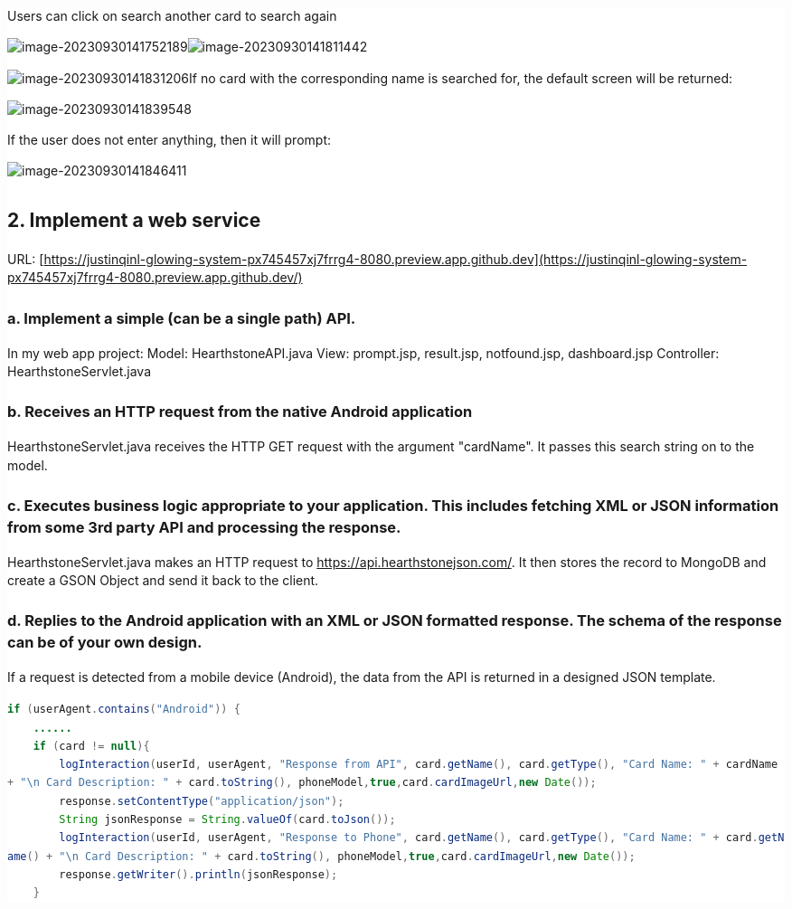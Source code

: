 Users can click on search another card to search again

![image-20230930141752189](https://p.ipic.vip/mexf2j.png)![image-20230930141811442](https://p.ipic.vip/e0cd7a.png)

![image-20230930141831206](https://p.ipic.vip/tk6ig5.png)If no card with the corresponding name is searched for, the default screen will be returned:

![image-20230930141839548](https://p.ipic.vip/29ygzi.png)

If the user does not enter anything, then it will prompt:

![image-20230930141846411](https://p.ipic.vip/ha0i43.png)

## 2. Implement a web service

URL: [https://justinqinl-glowing-system-px745457xj7frrg4-8080.preview.app.github.dev](https://justinqinl-glowing-system-px745457xj7frrg4-8080.preview.app.github.dev/)

### a. Implement a simple (can be a single path) API.

In my web app project:
 Model: HearthstoneAPI.java
 View: prompt.jsp, result.jsp, notfound.jsp, dashboard.jsp
 Controller: HearthstoneServlet.java

### b. Receives an HTTP request from the native Android application

HearthstoneServlet.java receives the HTTP GET request with the argument "cardName". It passes this search string on to the model.

### c. Executes business logic appropriate to your application. This includes fetching XML or JSON information from some 3rd party API and processing the response.

HearthstoneServlet.java makes an HTTP request to https://api.hearthstonejson.com/. It then stores the record to MongoDB and create a GSON Object and send it back to the client.

### d. Replies to the Android application with an XML or JSON formatted response. The schema of the response can be of your own design.

If a request is detected from a mobile device (Android), the data from the API is returned in a designed JSON template.

```java
if (userAgent.contains("Android")) {
    ......
    if (card != null){                           
        logInteraction(userId, userAgent, "Response from API", card.getName(), card.getType(), "Card Name: " + cardName + "\n Card Description: " + card.toString(), phoneModel,true,card.cardImageUrl,new Date());
        response.setContentType("application/json");
        String jsonResponse = String.valueOf(card.toJson());
        logInteraction(userId, userAgent, "Response to Phone", card.getName(), card.getType(), "Card Name: " + card.getName() + "\n Card Description: " + card.toString(), phoneModel,true,card.cardImageUrl,new Date());
        response.getWriter().println(jsonResponse);
    }
```
